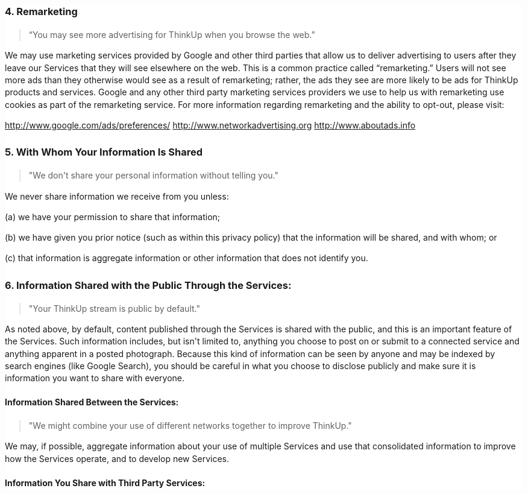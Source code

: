 ### 4. Remarketing

> “You may see more advertising for ThinkUp when you browse the web.”

We may use marketing services provided by Google and other third parties that 
allow us to deliver advertising to users after they leave our Services that 
they will see elsewhere on the web. This is a common practice called 
“remarketing.” Users will not see more ads than they otherwise would see as a 
result of remarketing; rather, the ads they see are more likely to be ads for 
ThinkUp products and services.  Google and any other third party marketing 
services providers we use to help us with remarketing use cookies as part of 
the remarketing service. For more information regarding remarketing and the 
ability to opt-out, please visit:

http://www.google.com/ads/preferences/
http://www.networkadvertising.org
http://www.aboutads.info

### 5. With Whom Your Information Is Shared

> "We don't share your personal information without telling you."

We never share information we receive from you unless:

(a) we have your permission to share that information;

(b) we have given you prior notice (such as within this privacy policy) 
that the information will be shared, and with whom; or

(c) that information is aggregate information or other information that
    does not identify you.

### 6. Information Shared with the Public Through the Services:

> "Your ThinkUp stream is public by default."

As noted above, by default, content published through the Services is
shared with the public, and this is an important feature of the Services.
Such information includes, but isn't limited to, anything you choose to
post on or submit to a connected service and anything apparent in a
posted photograph. Because this kind of information can be seen by anyone
and may be indexed by search engines (like Google Search), you should be
careful in what you choose to disclose publicly and make sure it is
information you want to share with everyone.

#### Information Shared Between the Services:

> "We might combine your use of different networks together to improve ThinkUp."

We may, if possible, aggregate information about your use of multiple
Services and use that consolidated information to improve how the Services
operate, and to develop new Services.

#### Information You Share with Third Party Services:
